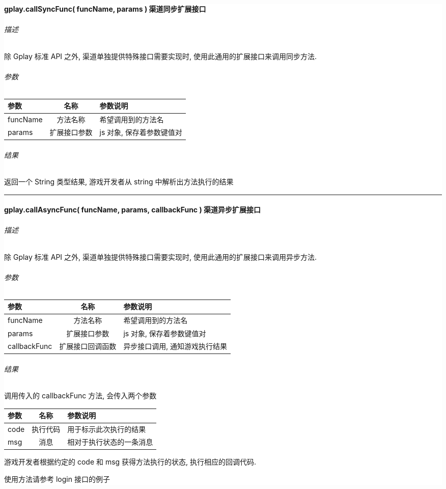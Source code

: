 
#### gplay.callSyncFunc( funcName, params ) 渠道同步扩展接口
###### 描述
除 Gplay 标准 API 之外, 渠道单独提供特殊接口需要实现时, 使用此通用的扩展接口来调用同步方法. 

###### 参数
| 参数 | 名称 | 参数说明 |
| :-- | :-: | :-- |
| funcName | 方法名称 | 希望调用到的方法名 |
| params | 扩展接口参数 | js 对象, 保存着参数键值对 |

###### 结果
返回一个 String 类型结果, 游戏开发者从 string 中解析出方法执行的结果

---
#### gplay.callAsyncFunc( funcName, params, callbackFunc ) 渠道异步扩展接口
###### 描述
除 Gplay 标准 API 之外, 渠道单独提供特殊接口需要实现时, 使用此通用的扩展接口来调用异步方法.

###### 参数
| 参数 | 名称 | 参数说明 |
| :-- | :-: | :-- |
| funcName | 方法名称 | 希望调用到的方法名 |
| params | 扩展接口参数 | js 对象, 保存着参数键值对 |
| callbackFunc | 扩展接口回调函数 | 异步接口调用, 通知游戏执行结果 |

###### 结果
调用传入的 callbackFunc 方法, 会传入两个参数

| 参数 | 名称 | 参数说明 |
| :-- | :-: | :-- |
| code | 执行代码 | 用于标示此次执行的结果 |
| msg | 消息 | 相对于执行状态的一条消息 |

游戏开发者根据约定的 code 和 msg 获得方法执行的状态, 执行相应的回调代码.

使用方法请参考 login 接口的例子
